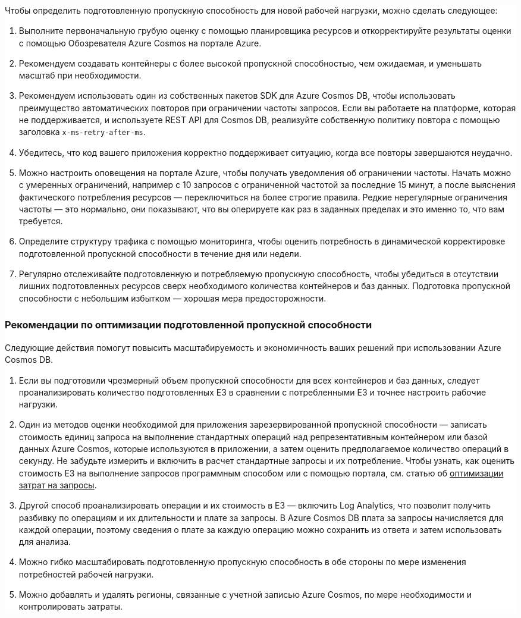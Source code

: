 Чтобы определить подготовленную пропускную способность для новой рабочей нагрузки, можно сделать следующее: 

1. Выполните первоначальную грубую оценку с помощью планировщика ресурсов и откорректируйте результаты оценки с помощью Обозревателя Azure Cosmos на портале Azure. 

2. Рекомендуем создавать контейнеры с более высокой пропускной способностью, чем ожидаемая, и уменьшать масштаб при необходимости. 

3. Рекомендуем использовать один из собственных пакетов SDK для Azure Cosmos DB, чтобы использовать преимущество автоматических повторов при ограничении частоты запросов. Если вы работаете на платформе, которая не поддерживается, и используете REST API для Cosmos DB, реализуйте собственную политику повтора с помощью заголовка `x-ms-retry-after-ms`. 

4. Убедитесь, что код вашего приложения корректно поддерживает ситуацию, когда все повторы завершаются неудачно. 

5. Можно настроить оповещения на портале Azure, чтобы получать уведомления об ограничении частоты. Начать можно с умеренных ограничений, например с 10 запросов с ограниченной частотой за последние 15 минут, а после выяснения фактического потребления ресурсов — переключиться на более строгие правила. Редкие нерегулярные ограничения частоты — это нормально, они показывают, что вы оперируете как раз в заданных пределах и это именно то, что вам требуется. 

6. Определите структуру трафика с помощью мониторинга, чтобы оценить потребность в динамической корректировке подготовленной пропускной способности в течение дня или недели. 

7. Регулярно отслеживайте подготовленную и потребляемую пропускную способность, чтобы убедиться в отсутствии лишних подготовленных ресурсов сверх необходимого количества контейнеров и баз данных. Подготовка пропускной способности с небольшим избытком — хорошая мера предосторожности.  

### <a name="best-practices-to-optimize-provisioned-throughput"></a>Рекомендации по оптимизации подготовленной пропускной способности 

Следующие действия помогут повысить масштабируемость и экономичность ваших решений при использовании Azure Cosmos DB.  

1. Если вы подготовили чрезмерный объем пропускной способности для всех контейнеров и баз данных, следует проанализировать количество подготовленных ЕЗ в сравнении с потребленными ЕЗ и точнее настроить рабочие нагрузки.  

2. Один из методов оценки необходимой для приложения зарезервированной пропускной способности — записать стоимость единиц запроса на выполнение стандартных операций над репрезентативным контейнером или базой данных Azure Cosmos, которые используются в приложении, а затем оценить предполагаемое количество операций в секунду. Не забудьте измерить и включить в расчет стандартные запросы и их потребление. Чтобы узнать, как оценить стоимость ЕЗ на выполнение запросов программным способом или с помощью портала, см. статью об [оптимизации затрат на запросы](online-backup-and-restore.md). 

3. Другой способ проанализировать операции и их стоимость в ЕЗ — включить Log Analytics, что позволит получить разбивку по операциям и их длительности и плате за запросы. В Azure Cosmos DB плата за запросы начисляется для каждой операции, поэтому сведения о плате за каждую операцию можно сохранить из ответа и затем использовать для анализа. 

4. Можно гибко масштабировать подготовленную пропускную способность в обе стороны по мере изменения потребностей рабочей нагрузки. 

5. Можно добавлять и удалять регионы, связанные с учетной записью Azure Cosmos, по мере необходимости и контролировать затраты. 
